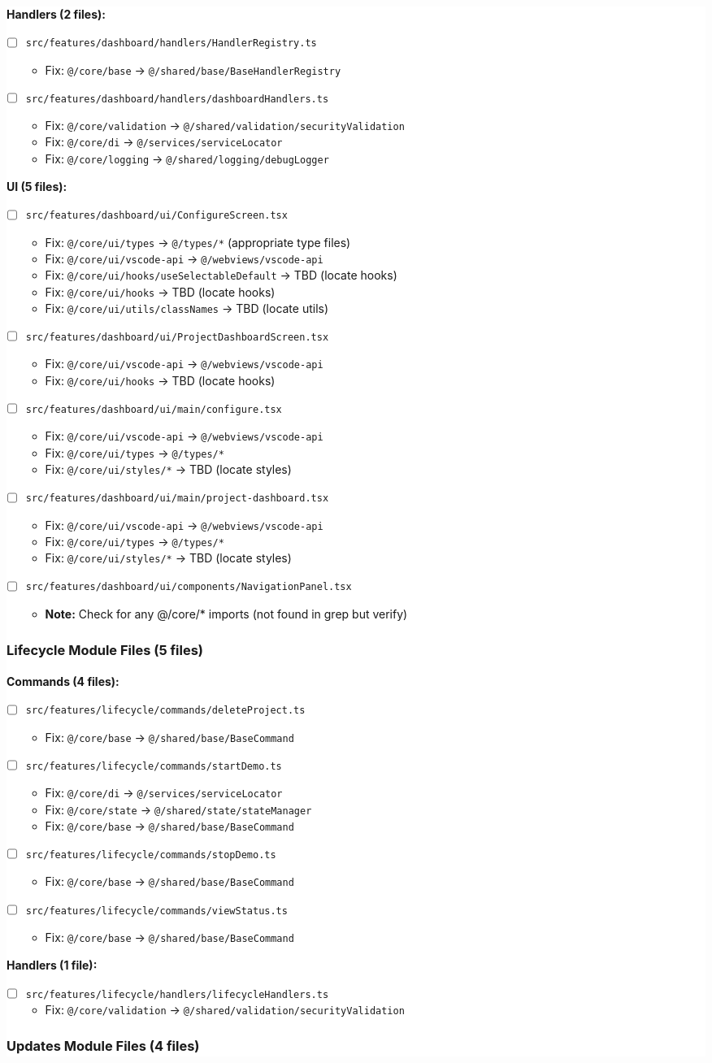 **Handlers (2 files):**
- [ ] `src/features/dashboard/handlers/HandlerRegistry.ts`
  - Fix: `@/core/base` → `@/shared/base/BaseHandlerRegistry`

- [ ] `src/features/dashboard/handlers/dashboardHandlers.ts`
  - Fix: `@/core/validation` → `@/shared/validation/securityValidation`
  - Fix: `@/core/di` → `@/services/serviceLocator`
  - Fix: `@/core/logging` → `@/shared/logging/debugLogger`

**UI (5 files):**
- [ ] `src/features/dashboard/ui/ConfigureScreen.tsx`
  - Fix: `@/core/ui/types` → `@/types/*` (appropriate type files)
  - Fix: `@/core/ui/vscode-api` → `@/webviews/vscode-api`
  - Fix: `@/core/ui/hooks/useSelectableDefault` → TBD (locate hooks)
  - Fix: `@/core/ui/hooks` → TBD (locate hooks)
  - Fix: `@/core/ui/utils/classNames` → TBD (locate utils)

- [ ] `src/features/dashboard/ui/ProjectDashboardScreen.tsx`
  - Fix: `@/core/ui/vscode-api` → `@/webviews/vscode-api`
  - Fix: `@/core/ui/hooks` → TBD (locate hooks)

- [ ] `src/features/dashboard/ui/main/configure.tsx`
  - Fix: `@/core/ui/vscode-api` → `@/webviews/vscode-api`
  - Fix: `@/core/ui/types` → `@/types/*`
  - Fix: `@/core/ui/styles/*` → TBD (locate styles)

- [ ] `src/features/dashboard/ui/main/project-dashboard.tsx`
  - Fix: `@/core/ui/vscode-api` → `@/webviews/vscode-api`
  - Fix: `@/core/ui/types` → `@/types/*`
  - Fix: `@/core/ui/styles/*` → TBD (locate styles)

- [ ] `src/features/dashboard/ui/components/NavigationPanel.tsx`
  - **Note:** Check for any @/core/* imports (not found in grep but verify)

### Lifecycle Module Files (5 files)

**Commands (4 files):**
- [ ] `src/features/lifecycle/commands/deleteProject.ts`
  - Fix: `@/core/base` → `@/shared/base/BaseCommand`

- [ ] `src/features/lifecycle/commands/startDemo.ts`
  - Fix: `@/core/di` → `@/services/serviceLocator`
  - Fix: `@/core/state` → `@/shared/state/stateManager`
  - Fix: `@/core/base` → `@/shared/base/BaseCommand`

- [ ] `src/features/lifecycle/commands/stopDemo.ts`
  - Fix: `@/core/base` → `@/shared/base/BaseCommand`

- [ ] `src/features/lifecycle/commands/viewStatus.ts`
  - Fix: `@/core/base` → `@/shared/base/BaseCommand`

**Handlers (1 file):**
- [ ] `src/features/lifecycle/handlers/lifecycleHandlers.ts`
  - Fix: `@/core/validation` → `@/shared/validation/securityValidation`

### Updates Module Files (4 files)
